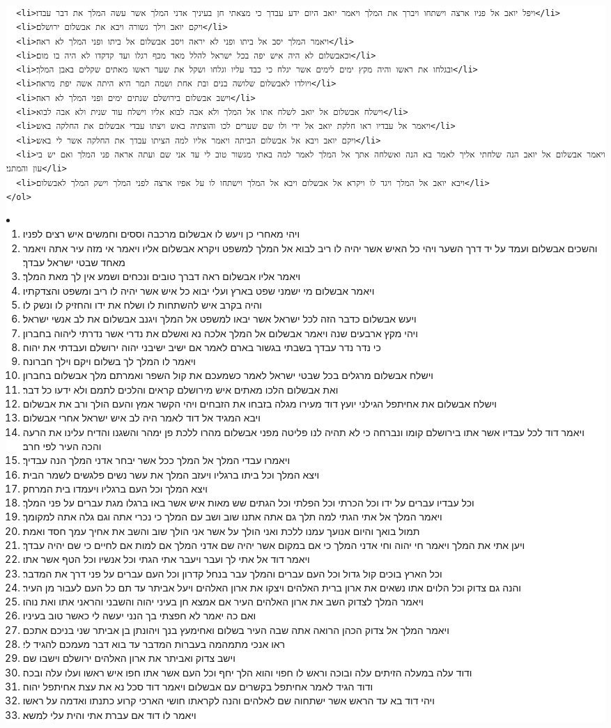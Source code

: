      <li>ויפל יואב אל פניו ארצה וישתחו ויברך את המלך ויאמר יואב היום ידע עבדך כי מצאתי חן בעיניך אדני המלך אשר עשה המלך את דבר עבדו׃</li>
      <li>ויקם יואב וילך גשורה ויבא את אבשלום ירושלם׃</li>
      <li>ויאמר המלך יסב אל ביתו ופני לא יראה ויסב אבשלום אל ביתו ופני המלך לא ראה׃</li>
      <li>וכאבשלום לא היה איש יפה בכל ישראל להלל מאד מכף רגלו ועד קדקדו לא היה בו מום׃</li>
      <li>ובגלחו את ראשו והיה מקץ ימים לימים אשר יגלח כי כבד עליו וגלחו ושקל את שער ראשו מאתים שקלים באבן המלך׃</li>
      <li>ויולדו לאבשלום שלושה בנים ובת אחת ושמה תמר היא היתה אשה יפת מראה׃</li>
      <li>וישב אבשלום בירושלם שנתים ימים ופני המלך לא ראה׃</li>
      <li>וישלח אבשלום אל יואב לשלח אתו אל המלך ולא אבה לבוא אליו וישלח עוד שנית ולא אבה לבוא׃</li>
      <li>ויאמר אל עבדיו ראו חלקת יואב אל ידי ולו שם שערים לכו והוצתיה באש ויצתו עבדי אבשלום את החלקה באש׃</li>
      <li>ויקם יואב ויבא אל אבשלום הביתה ויאמר אליו למה הציתו עבדך את החלקה אשר לי באש׃</li>
      <li>ויאמר אבשלום אל יואב הנה שלחתי אליך לאמר בא הנה ואשלחה אתך אל המלך לאמר למה באתי מגשור טוב לי עד אני שם ועתה אראה פני המלך ואם יש בי עון והמתני׃</li>
      <li>ויבא יואב אל המלך ויגד לו ויקרא אל אבשלום ויבא אל המלך וישתחו לו על אפיו ארצה לפני המלך וישק המלך לאבשלום׃</li>
    </ol>
  </li>
  <li>
    <ol>
      <li>ויהי מאחרי כן ויעש לו אבשלום מרכבה וססים וחמשים איש רצים לפניו׃</li>
      <li>והשכים אבשלום ועמד על יד דרך השער ויהי כל האיש אשר יהיה לו ריב לבוא אל המלך למשפט ויקרא אבשלום אליו ויאמר אי מזה עיר אתה ויאמר מאחד שבטי ישראל עבדך׃</li>
      <li>ויאמר אליו אבשלום ראה דברך טובים ונכחים ושמע אין לך מאת המלך׃</li>
      <li>ויאמר אבשלום מי ישמני שפט בארץ ועלי יבוא כל איש אשר יהיה לו ריב ומשפט והצדקתיו׃</li>
      <li>והיה בקרב איש להשתחות לו ושלח את ידו והחזיק לו ונשק לו׃</li>
      <li>ויעש אבשלום כדבר הזה לכל ישראל אשר יבאו למשפט אל המלך ויגנב אבשלום את לב אנשי ישראל׃</li>
      <li>ויהי מקץ ארבעים שנה ויאמר אבשלום אל המלך אלכה נא ואשלם את נדרי אשר נדרתי ליהוה בחברון׃</li>
      <li>כי נדר נדר עבדך בשבתי בגשור בארם לאמר אם ישיב ישיבני יהוה ירושלם ועבדתי את יהוה׃</li>
      <li>ויאמר לו המלך לך בשלום ויקם וילך חברונה׃</li>
      <li>וישלח אבשלום מרגלים בכל שבטי ישראל לאמר כשמעכם את קול השפר ואמרתם מלך אבשלום בחברון׃</li>
      <li>ואת אבשלום הלכו מאתים איש מירושלם קראים והלכים לתמם ולא ידעו כל דבר׃</li>
      <li>וישלח אבשלום את אחיתפל הגילני יועץ דוד מעירו מגלה בזבחו את הזבחים ויהי הקשר אמץ והעם הולך ורב את אבשלום׃</li>
      <li>ויבא המגיד אל דוד לאמר היה לב איש ישראל אחרי אבשלום׃</li>
      <li>ויאמר דוד לכל עבדיו אשר אתו בירושלם קומו ונברחה כי לא תהיה לנו פליטה מפני אבשלום מהרו ללכת פן ימהר והשגנו והדיח עלינו את הרעה והכה העיר לפי חרב׃</li>
      <li>ויאמרו עבדי המלך אל המלך ככל אשר יבחר אדני המלך הנה עבדיך׃</li>
      <li>ויצא המלך וכל ביתו ברגליו ויעזב המלך את עשר נשים פלגשים לשמר הבית׃</li>
      <li>ויצא המלך וכל העם ברגליו ויעמדו בית המרחק׃</li>
      <li>וכל עבדיו עברים על ידו וכל הכרתי וכל הפלתי וכל הגתים שש מאות איש אשר באו ברגלו מגת עברים על פני המלך׃</li>
      <li>ויאמר המלך אל אתי הגתי למה תלך גם אתה אתנו שוב ושב עם המלך כי נכרי אתה וגם גלה אתה למקומך׃</li>
      <li>תמול בואך והיום אנועך עמנו ללכת ואני הולך על אשר אני הולך שוב והשב את אחיך עמך חסד ואמת׃</li>
      <li>ויען אתי את המלך ויאמר חי יהוה וחי אדני המלך כי אם במקום אשר יהיה שם אדני המלך אם למות אם לחיים כי שם יהיה עבדך׃</li>
      <li>ויאמר דוד אל אתי לך ועבר ויעבר אתי הגתי וכל אנשיו וכל הטף אשר אתו׃</li>
      <li>וכל הארץ בוכים קול גדול וכל העם עברים והמלך עבר בנחל קדרון וכל העם עברים על פני דרך את המדבר׃</li>
      <li>והנה גם צדוק וכל הלוים אתו נשאים את ארון ברית האלהים ויצקו את ארון האלהים ויעל אביתר עד תם כל העם לעבור מן העיר׃</li>
      <li>ויאמר המלך לצדוק השב את ארון האלהים העיר אם אמצא חן בעיני יהוה והשבני והראני אתו ואת נוהו׃</li>
      <li>ואם כה יאמר לא חפצתי בך הנני יעשה לי כאשר טוב בעיניו׃</li>
      <li>ויאמר המלך אל צדוק הכהן הרואה אתה שבה העיר בשלום ואחימעץ בנך ויהונתן בן אביתר שני בניכם אתכם׃</li>
      <li>ראו אנכי מתמהמה בעברות המדבר עד בוא דבר מעמכם להגיד לי׃</li>
      <li>וישב צדוק ואביתר את ארון האלהים ירושלם וישבו שם׃</li>
      <li>ודוד עלה במעלה הזיתים עלה ובוכה וראש לו חפוי והוא הלך יחף וכל העם אשר אתו חפו איש ראשו ועלו עלה ובכה׃</li>
      <li>ודוד הגיד לאמר אחיתפל בקשרים עם אבשלום ויאמר דוד סכל נא את עצת אחיתפל יהוה׃</li>
      <li>ויהי דוד בא עד הראש אשר ישתחוה שם לאלהים והנה לקראתו חושי הארכי קרוע כתנתו ואדמה על ראשו׃</li>
      <li>ויאמר לו דוד אם עברת אתי והית עלי למשא׃</li>